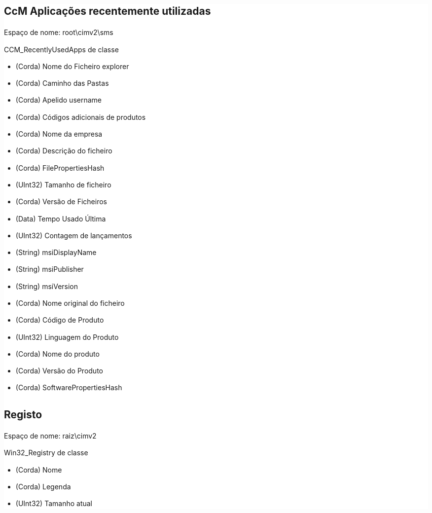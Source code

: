 

## <a name="ccm-recently-used-applications"></a>CcM Aplicações recentemente utilizadas

Espaço de nome: root\cimv2\sms

CCM_RecentlyUsedApps de classe


- (Corda) Nome do Ficheiro explorer

- (Corda) Caminho das Pastas

- (Corda) Apelido username

- (Corda) Códigos adicionais de produtos

- (Corda) Nome da empresa

- (Corda) Descrição do ficheiro

- (Corda) FilePropertiesHash

- (UInt32) Tamanho de ficheiro

- (Corda) Versão de Ficheiros

- (Data) Tempo Usado Última

- (UInt32) Contagem de lançamentos

- (String) msiDisplayName

- (String) msiPublisher

- (String) msiVersion

- (Corda) Nome original do ficheiro

- (Corda) Código de Produto

- (UInt32) Linguagem do Produto

- (Corda) Nome do produto

- (Corda) Versão do Produto

- (Corda) SoftwarePropertiesHash



## <a name="registry"></a>Registo

Espaço de nome: raiz\cimv2

Win32_Registry de classe


- (Corda) Nome

- (Corda) Legenda

- (UInt32) Tamanho atual
